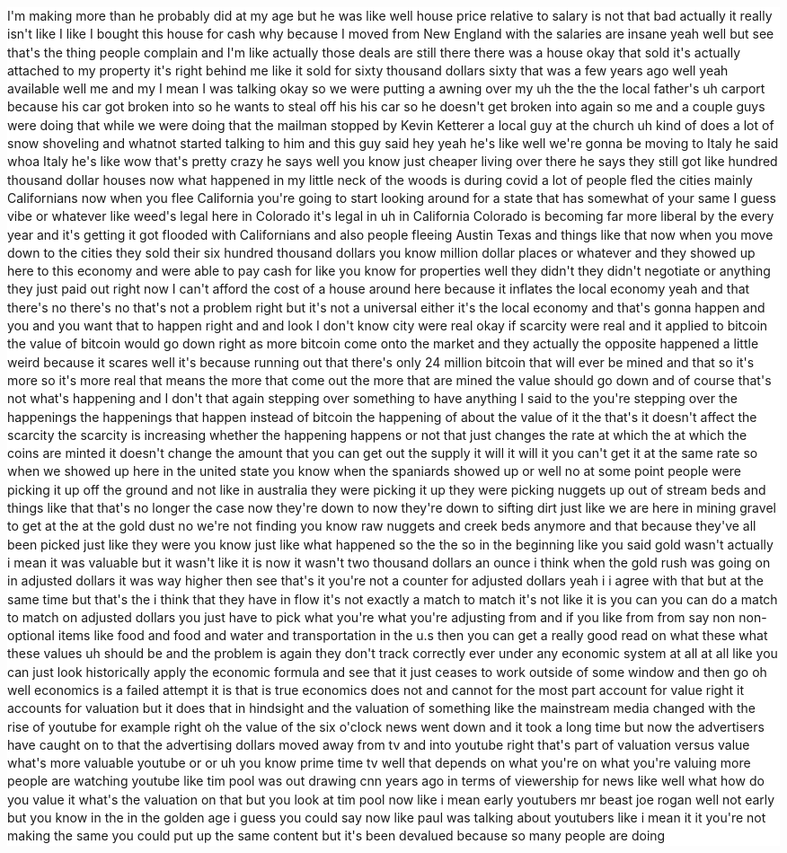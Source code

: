 I'm making more than he probably did at my age but he was like well house price relative to salary is not that bad actually it really isn't like I like I bought this house for cash why because I moved from New England with the salaries are insane yeah well but see that's the thing people complain and I'm like actually those deals are still there there was a house okay that sold it's actually attached to my property it's right behind me like it sold for sixty thousand dollars sixty that was a few years ago well yeah available well me and my I mean I was talking okay so we were putting a awning over my uh the the the local father's uh carport because his car got broken into so he wants to steal off his his car so he doesn't get broken into again so me and a couple guys were doing that while we were doing that the mailman stopped by Kevin Ketterer a local guy at the church uh kind of does a lot of snow shoveling and whatnot started talking to him and this guy said hey yeah he's like well we're gonna be moving to Italy he said whoa Italy he's like wow that's pretty crazy he says well you know just cheaper living over there he says they still got like hundred thousand dollar houses now what happened in my little neck of the woods is during covid a lot of people fled the cities mainly Californians now when you flee California you're going to start looking around for a state that has somewhat of your same I guess vibe or whatever like weed's legal here in Colorado it's legal in uh in California Colorado is becoming far more liberal by the every year and it's getting it got flooded with Californians and also people fleeing Austin Texas and things like that now when you move down to the cities they sold their six hundred thousand dollars you know million dollar places or whatever and they showed up here to this economy and were able to pay cash for like you know for properties well they didn't they didn't negotiate or anything they just paid out right now I can't afford the cost of a house around here because it inflates the local economy yeah and that there's no there's no that's not a problem right but it's not a universal either it's the local economy and that's gonna happen and you and you want that to happen right and and look I don't know city were real okay if scarcity were real and it applied to bitcoin the value of bitcoin would go down right as more bitcoin come onto the market and they actually the opposite happened a little weird because it scares well it's because running out that there's only 24 million bitcoin that will ever be mined and that so it's more so it's more real that means the more that come out the more that are mined the value should go down and of course that's not what's happening and I don't that again stepping over something to have anything I said to the you're stepping over the happenings the happenings that happen instead of bitcoin the happening of about the value of it the that's it doesn't affect the scarcity the scarcity is increasing whether the happening happens or not that just changes the rate at which the at which the coins are minted it doesn't change the amount that you can get out the supply it will it will it you can't get it at the same rate so when we showed up here in the united state you know when the spaniards showed up or well no at some point people were picking it up off the ground and not like in australia they were picking it up they were picking nuggets up out of stream beds and things like that that's no longer the case now they're down to now they're down to sifting dirt just like we are here in mining gravel to get at the at the gold dust no we're not finding you know raw nuggets and creek beds anymore and that because they've all been picked just like they were you know just like what happened so the the so in the beginning like you said gold wasn't actually i mean it was valuable but it wasn't like it is now it wasn't two thousand dollars an ounce i think when the gold rush was going on in adjusted dollars it was way higher then see that's it you're not a counter for adjusted dollars yeah i i agree with that but at the same time but that's the i think that they have in flow it's not exactly a match to match it's not like it is you can you can do a match to match on adjusted dollars you just have to pick what you're what you're adjusting from and if you like from from say non non-optional items like food and food and water and transportation in the u.s then you can get a really good read on what these what these values uh should be and the problem is again they don't track correctly ever under any economic system at all at all like you can just look historically apply the economic formula and see that it just ceases to work outside of some window and then go oh well economics is a failed attempt it is that is true economics does not and cannot for the most part account for value right it accounts for valuation but it does that in hindsight and the valuation of something like the mainstream media changed with the rise of youtube for example right oh the value of the six o'clock news went down and it took a long time but now the advertisers have caught on to that the advertising dollars moved away from tv and into youtube right that's part of valuation versus value what's more valuable youtube or or uh you know prime time tv well that depends on what you're on what you're valuing more people are watching youtube like tim pool was out drawing cnn years ago in terms of viewership for news like well what how do you value it what's the valuation on that but you look at tim pool now like i mean early youtubers mr beast joe rogan well not early but you know in the in the golden age i guess you could say now like paul was talking about youtubers like i mean it it you're not making the same you could put up the same content but it's been devalued because so many people are doing